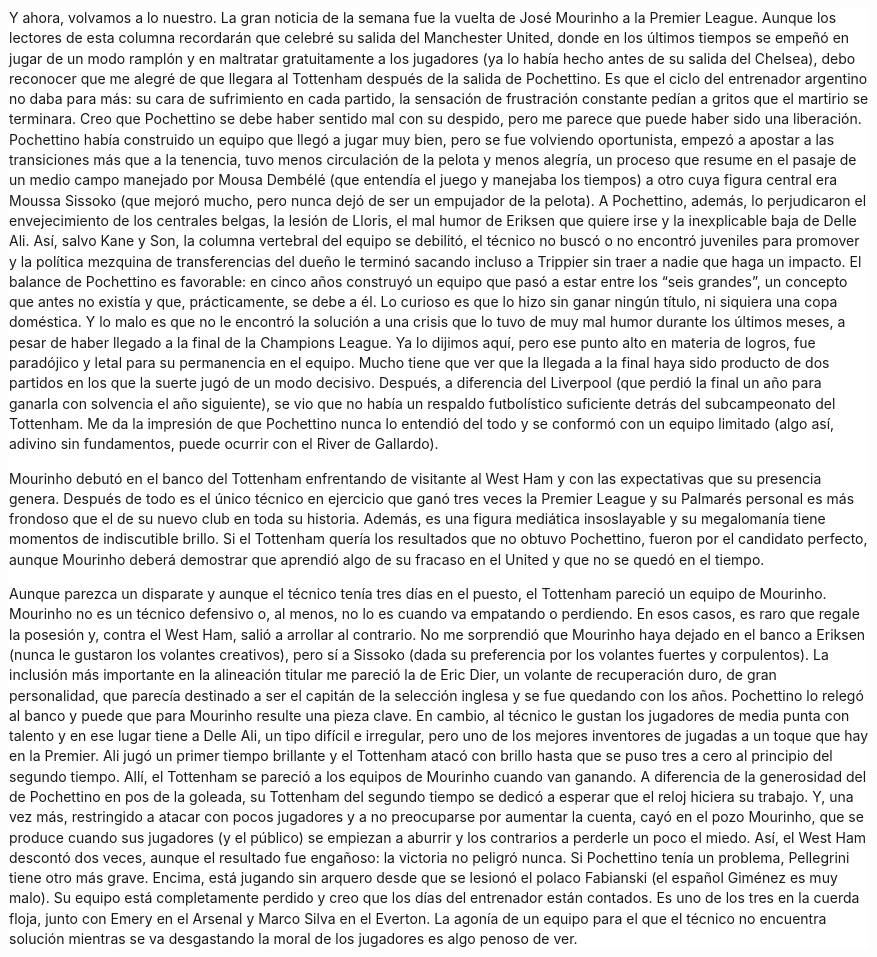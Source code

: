 Y ahora, volvamos a lo nuestro. La gran noticia de la semana fue la vuelta de José Mourinho a la Premier League. Aunque los lectores de esta columna recordarán que celebré su salida del Manchester United, donde en los últimos tiempos se empeñó en jugar de un modo ramplón y en maltratar gratuitamente a los jugadores (ya lo había hecho antes de su salida del Chelsea), debo reconocer que me alegré de que llegara al Tottenham después de la salida de Pochettino. Es que el ciclo del entrenador argentino no daba para más: su cara de sufrimiento en cada partido, la sensación de frustración constante pedían a gritos que el martirio se terminara. Creo que Pochettino se debe haber sentido mal con su despido, pero me parece que puede haber sido una liberación. Pochettino había construido un equipo que llegó a jugar muy bien, pero se fue volviendo oportunista, empezó a apostar a las transiciones más que a la tenencia, tuvo menos circulación de la pelota y menos alegría, un proceso que  resume en el pasaje de un medio campo manejado por Mousa Dembélé (que entendía el juego y manejaba los tiempos) a otro cuya figura central era Moussa Sissoko (que mejoró mucho, pero nunca dejó de ser un empujador de la pelota). A Pochettino, además, lo perjudicaron el envejecimiento de los centrales belgas, la lesión de Lloris, el mal humor de Eriksen que quiere irse y la inexplicable baja de Delle Ali. Así, salvo Kane y Son, la columna vertebral del equipo se debilitó, el técnico no buscó o no encontró juveniles para promover y la política mezquina de transferencias del dueño le terminó sacando incluso a Trippier sin traer a nadie que haga un impacto. El balance de Pochettino es favorable: en cinco años construyó un equipo que pasó a estar entre los “seis grandes”, un concepto que antes no existía y que, prácticamente, se debe a él. Lo curioso es que lo hizo sin ganar ningún título, ni siquiera una copa doméstica. Y lo malo es que no le encontró la solución a una crisis que lo tuvo de muy mal humor durante los últimos meses, a pesar de haber llegado a la final de la Champions League. Ya lo dijimos aquí, pero ese punto alto en materia de logros, fue paradójico y letal para su permanencia en el equipo. Mucho tiene que ver que la llegada a la final haya sido producto de dos partidos en los que la suerte jugó de un modo decisivo. Después, a diferencia del Liverpool (que perdió la final un año para ganarla con solvencia el año siguiente), se vio que no había un respaldo futbolístico suficiente detrás del subcampeonato del Tottenham. Me da la impresión de que Pochettino nunca lo entendió del todo y se conformó con un equipo limitado (algo así, adivino sin fundamentos, puede ocurrir con el River de Gallardo). 

Mourinho debutó en el banco del Tottenham enfrentando de visitante al West Ham y con las expectativas que su presencia genera. Después de todo es el único técnico en ejercicio que ganó tres veces la Premier League y su Palmarés personal es más frondoso que el de su nuevo club en toda su historia. Además, es una figura mediática insoslayable y su megalomanía tiene momentos de indiscutible brillo. Si el Tottenham quería los resultados que no obtuvo Pochettino, fueron por el candidato perfecto, aunque Mourinho deberá demostrar que aprendió algo de su fracaso en el United y que no se quedó en el tiempo. 



Aunque parezca un disparate y aunque el técnico tenía tres días en el puesto, el Tottenham pareció un equipo de Mourinho. Mourinho no es un técnico defensivo o, al menos, no lo es cuando va empatando o perdiendo. En esos casos, es raro que regale la posesión y, contra el West Ham, salió a arrollar al contrario. No me sorprendió que Mourinho haya dejado en el banco a Eriksen (nunca le gustaron los volantes creativos), pero sí a Sissoko (dada su preferencia por los volantes fuertes y corpulentos). La inclusión más importante en la alineación titular me pareció la de Eric Dier, un volante de recuperación duro, de gran personalidad, que parecía destinado a ser el capitán de la selección inglesa y se fue quedando con los años. Pochettino lo relegó al banco y puede que para Mourinho resulte una pieza clave. En cambio, al técnico le gustan los jugadores de media punta con talento y en ese lugar tiene a Delle Ali, un tipo difícil e irregular, pero uno de los mejores inventores de jugadas a un toque que hay en la Premier. Ali jugó un primer tiempo brillante y el Tottenham atacó con brillo hasta que se puso tres a cero al principio del segundo tiempo. Allí, el Tottenham se pareció a los equipos de Mourinho cuando van ganando. A diferencia de la generosidad del de Pochettino en pos de la goleada, su Tottenham del segundo tiempo se dedicó a esperar que el reloj hiciera su trabajo. Y, una vez más, restringido a atacar con pocos jugadores y a no preocuparse por aumentar la cuenta, cayó en el pozo Mourinho, que se produce cuando sus jugadores (y el público) se empiezan a aburrir y los contrarios a perderle un poco el miedo. Así, el West Ham descontó dos veces, aunque el resultado fue engañoso: la victoria no peligró nunca. Si Pochettino tenía un problema, Pellegrini tiene otro más grave. Encima, está jugando sin arquero desde que se lesionó el polaco Fabianski (el español Giménez es muy malo). Su equipo está completamente perdido y creo que los días del entrenador están contados. Es uno de los tres en la cuerda floja, junto con Emery en el Arsenal y Marco Silva en el Everton. La agonía de un equipo para el que el técnico no encuentra solución mientras se va desgastando la moral de los jugadores es algo penoso de ver. 
